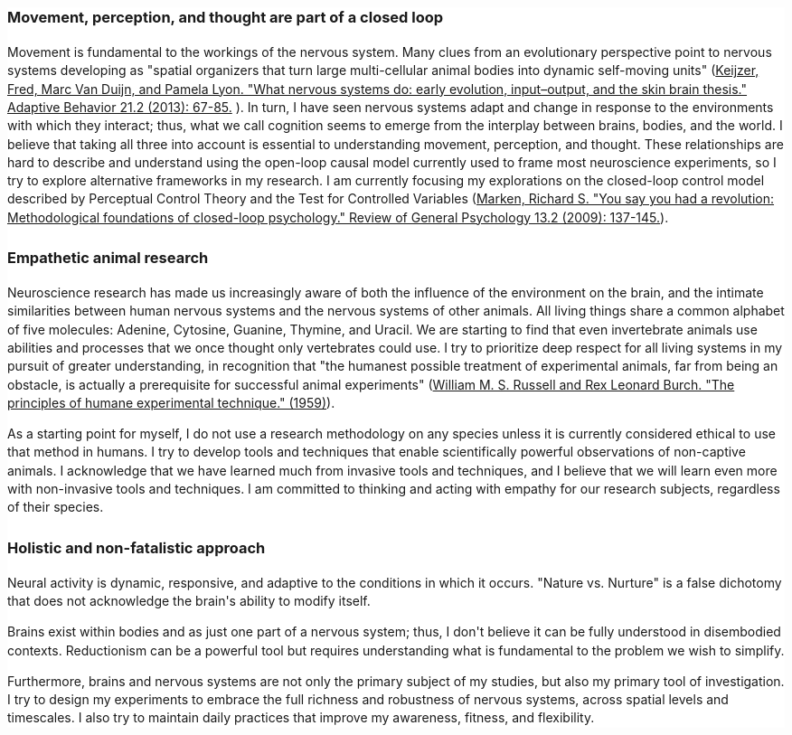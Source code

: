 ### Movement, perception, and thought are part of a closed loop

Movement is fundamental to the workings of the nervous system. Many clues from an evolutionary perspective point to nervous systems developing as "spatial organizers that turn large multi-cellular animal bodies into dynamic self-moving units" ([Keijzer, Fred, Marc Van Duijn, and Pamela Lyon. "What nervous systems do: early evolution, input–output, and the skin brain thesis." Adaptive Behavior 21.2 (2013): 67-85.](https://github.com/everymind/SurprisingMinds-Analysis/blob/master/papers/2013_WhatNervousSystemsDo-EarlyEvolutionInputOutputAndTheSkinBrainThesis_FKeijzer-MvanDuijn-PLyon.pdf) ). In turn, I have seen nervous systems adapt and change in response to the environments with which they interact; thus, what we call cognition seems to emerge from the interplay between brains, bodies, and the world. I believe that taking all three into account is essential to understanding movement, perception, and thought. These relationships are hard to describe and understand using the open-loop causal model currently used to frame most neuroscience experiments, so I try to explore alternative frameworks in my research. I am currently focusing my explorations on the closed-loop control model described by Perceptual Control Theory and the Test for Controlled Variables ([Marken, Richard S. "You say you had a revolution: Methodological foundations of closed-loop psychology." Review of General Psychology 13.2 (2009): 137-145.](https://www.researchgate.net/profile/Richard_Marken/publication/232499797_You_Say_You_Had_a_Revolution_Methodological_Foundations_of_Closed-Loop_Psychology/links/574da87108ae8bc5d15bce5f/You-Say-You-Had-a-Revolution-Methodological-Foundations-of-Closed-Loop-Psychology.pdf)).

### Empathetic animal research

Neuroscience research has made us increasingly aware of both the influence of the environment on the brain, and the intimate similarities between human nervous systems and the nervous systems of other animals. All living things share a common alphabet of five molecules: Adenine, Cytosine, Guanine, Thymine, and Uracil. We are starting to find that even invertebrate animals use abilities and processes that we once thought only vertebrates could use. I try to prioritize deep respect for all living systems in my pursuit of greater understanding, in recognition that "the humanest possible treatment of experimental animals, far from being an obstacle, is actually a prerequisite for successful animal experiments" ([William M. S. Russell and Rex Leonard Burch. "The principles of humane experimental technique." (1959)](http://altweb.jhsph.edu/pubs/books/humane_exp/het-toc)).

As a starting point for myself, I do not use a research methodology on any species unless it is currently considered ethical to use that method in humans. I try to develop tools and techniques that enable scientifically powerful observations of non-captive animals. I acknowledge that we have learned much from invasive tools and techniques, and I believe that we will learn even more with non-invasive tools and techniques. I am committed to thinking and acting with empathy for our research subjects, regardless of their species.

### Holistic and non-fatalistic approach

Neural activity is dynamic, responsive, and adaptive to the conditions in which it occurs. "Nature vs. Nurture" is a false dichotomy that does not acknowledge the brain's ability to modify itself. 

Brains exist within bodies and as just one part of a nervous system; thus, I don't believe it can be fully understood in disembodied contexts. Reductionism can be a powerful tool but requires understanding what is fundamental to the problem we wish to simplify.

Furthermore, brains and nervous systems are not only the primary subject of my studies, but also my primary tool of investigation. I try to design my experiments to embrace the full richness and robustness of nervous systems, across spatial levels and timescales. I also try to maintain daily practices that improve my awareness, fitness, and flexibility.
